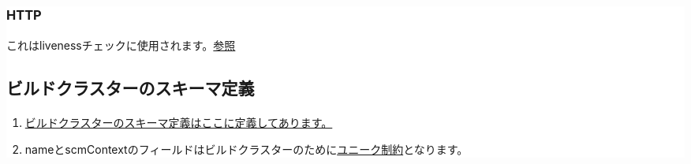 ### HTTP
これはlivenessチェックに使用されます。[参照](https://github.com/screwdriver-cd/buildcluster-queue-worker/blob/master/config/custom-environment-variables.yaml#L350-L355)

## ビルドクラスターのスキーマ定義

1. [ビルドクラスターのスキーマ定義はここに定義してあります。](https://github.com/screwdriver-cd/data-schema/blob/master/migrations/20190919-initdb-buildClusters.js)

2. nameとscmContextのフィールドはビルドクラスターのために[ユニーク制約](https://github.com/screwdriver-cd/data-schema/blob/master/migrations/20191221-upd-buildClusters-uniqueconstraint.js)となります。
